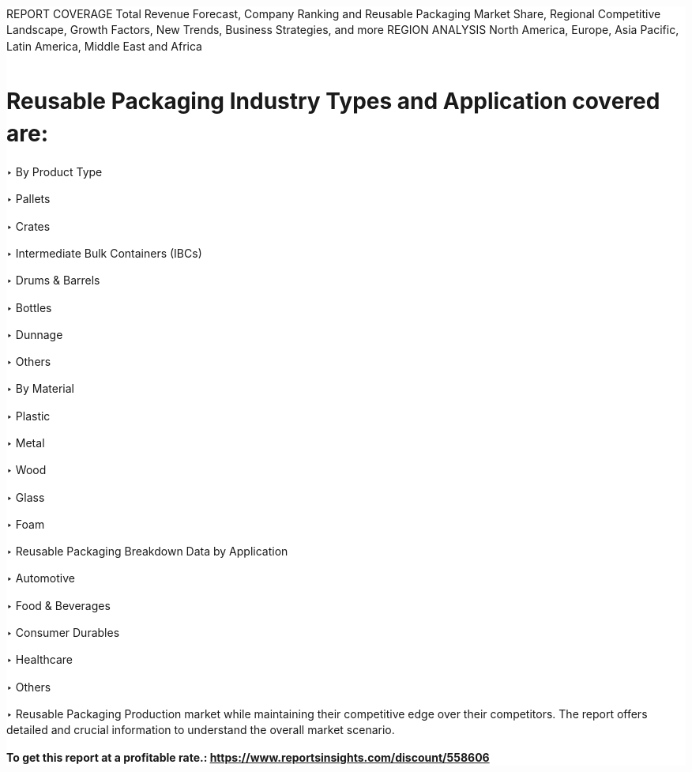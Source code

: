 </tr>
<tr>
<td>REPORT COVERAGE</td>
<td>Total Revenue Forecast, Company Ranking and Reusable Packaging Market Share, Regional Competitive Landscape, Growth Factors, New Trends, Business Strategies, and more</td>
</tr>
<tr>
<td>REGION ANALYSIS</td>
<td>North America, Europe, Asia Pacific, Latin America, Middle East and Africa</td>
</tr>
</table>

# <strong>Reusable Packaging Industry Types and Application covered are:</strong>

‣ By Product Type

   ‣     Pallets

   ‣     Crates

   ‣     Intermediate Bulk Containers (IBCs)

   ‣     Drums & Barrels

   ‣     Bottles

   ‣     Dunnage

   ‣     Others

   ‣ By Material

   ‣     Plastic

   ‣     Metal

   ‣     Wood

   ‣     Glass

   ‣     Foam

‣ Reusable Packaging Breakdown Data by Application

   ‣ Automotive

   ‣ Food & Beverages

   ‣ Consumer Durables

   ‣ Healthcare

   ‣ Others

   ‣ Reusable Packaging Production market while maintaining their competitive edge over their competitors. The report offers detailed and crucial information to understand the overall market scenario.

<strong>To get this report at a profitable rate.: <a href=https://www.reportsinsights.com/discount/558606>https://www.reportsinsights.com/discount/558606</a></strong>
